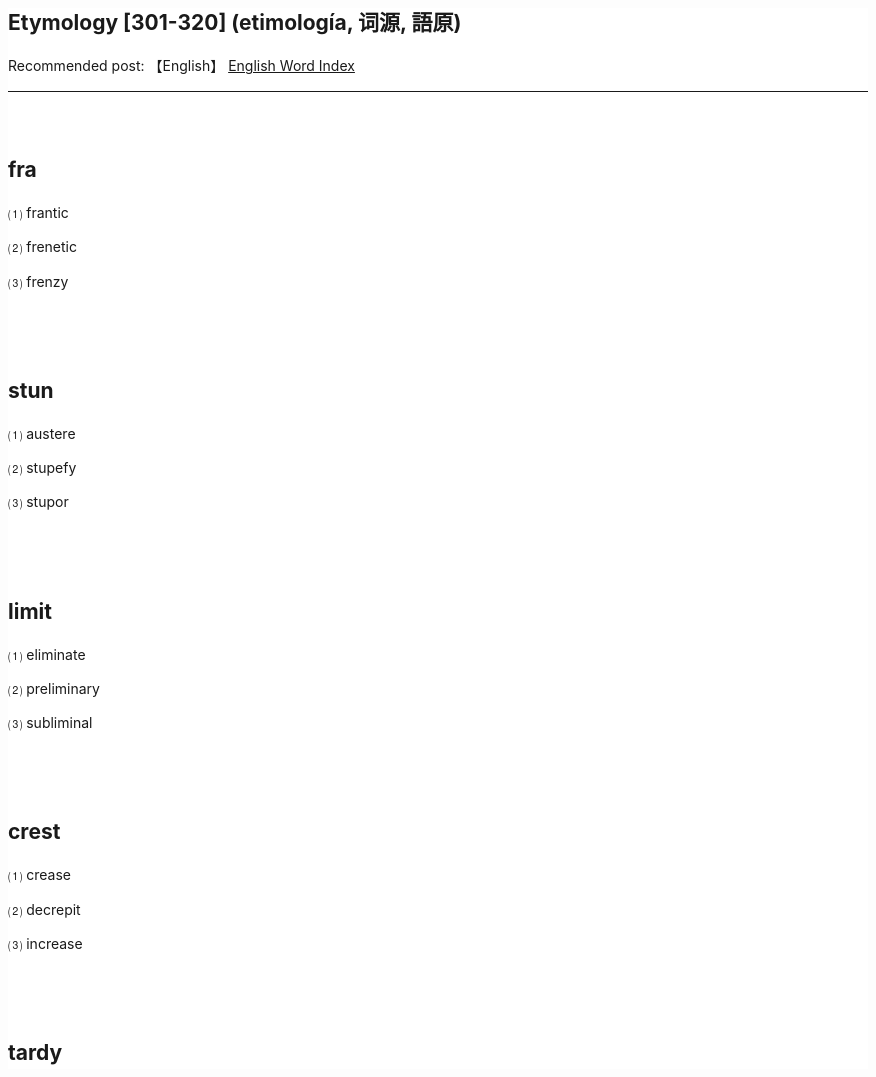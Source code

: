 ## **Etymology [301-320]** (etimología, 词源, 語原)

Recommended post: 【English】 [English Word Index](https://jb243.github.io/pages/1686)

---

<br>

## fra 

⑴ frantic

⑵ frenetic 

⑶ frenzy 

<br> 

<br> 

## stun 

⑴ austere 

⑵ stupefy 

⑶ stupor 

<br> 

<br> 

## limit 

⑴ eliminate 

⑵ preliminary 

⑶ subliminal 

<br> 

<br> 

## crest 

⑴ crease 

⑵ decrepit 

⑶ increase 

<br> 

<br> 

## tardy 
